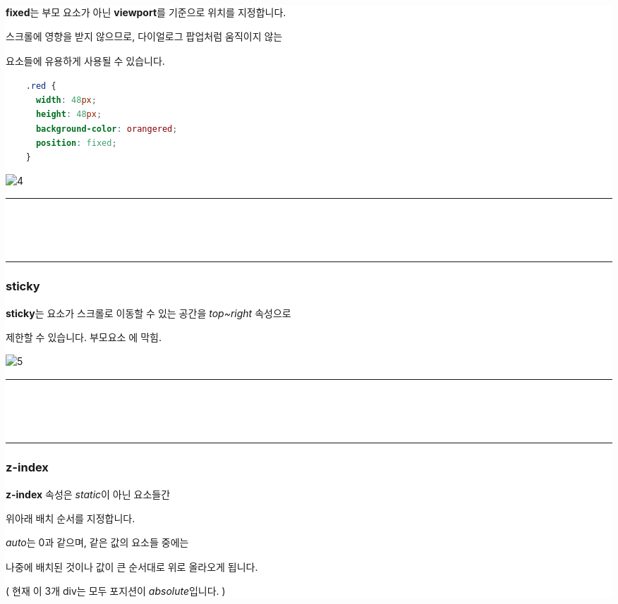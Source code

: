 **fixed**는 부모 요소가 아닌 **viewport**를 기준으로 위치를 지정합니다. <br>

스크롤에 영향을 받지 않으므로, 다이얼로그 팝업처럼 움직이지 않는 <br>

요소들에 유용하게 사용될 수 있습니다. <br>

```css
    .red {
      width: 48px;
      height: 48px;
      background-color: orangered;
      position: fixed;
    }
```

![4](https://user-images.githubusercontent.com/112338209/195136434-390610c1-580a-4098-a576-24ef66fb64ad.jpg)

___

<br>

<br>

<br>

___



### sticky

**sticky**는 요소가 스크롤로 이동할 수 있는 공간을 *top~right* 속성으로<br>

제한할 수 있습니다. 부모요소 에 막힘. <br>

![5](https://user-images.githubusercontent.com/112338209/195136484-e2071aed-69fb-46e7-9d48-33286b3f4e8f.jpg)

___

<br>

<br>

<br>

___

### z-index

**z-index** 속성은 *static*이 아닌 요소들간

위아래 배치 순서를 지정합니다.

 

*auto*는 0과 같으며, 같은 값의 요소들 중에는

나중에 배치된 것이나 값이 큰 순서대로 위로 올라오게 됩니다.

 

( 현재 이 3개 div는 모두 포지션이 *absolute*입니다. )
